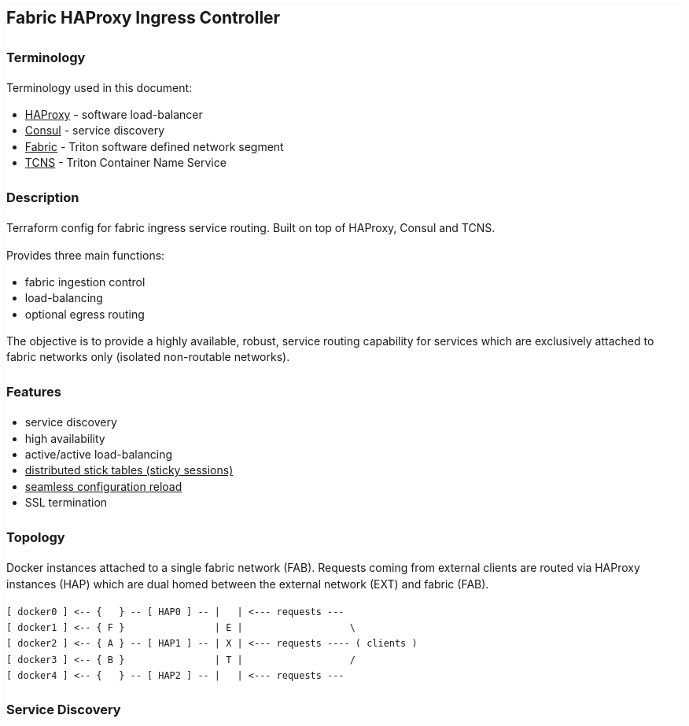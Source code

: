 ## Fabric HAProxy Ingress Controller

### Terminology

Terminology used in this document:

  * [HAProxy](https://www.haproxy.org) - software load-balancer
  * [Consul](https://www.consul.io) - service discovery
  * [Fabric](https://docs.tritondatacenter.com/private-cloud/networks/sdn/architecture) - Triton software defined network segment
  * [TCNS](https://github.com/TritonDataCenter/triton-cns/blob/master/docs/operator-guide.md) - Triton Container Name Service

### Description

Terraform config for fabric ingress service routing.
Built on top of HAProxy, Consul and TCNS.

Provides three main functions:

  - fabric ingestion control
  - load-balancing
  - optional egress routing

The objective is to provide a highly available, robust, service routing capability for services which are exclusively attached to fabric networks only (isolated non-routable networks).

### Features

  * service discovery
  * high availability
  * active/active load-balancing
  * [distributed stick tables (sticky sessions)](https://www.haproxy.com/blog/haproxy-2-0-and-beyond/#peers-stick-tables-improvements)
  * [seamless configuration reload](https://www.haproxy.com/blog/truly-seamless-reloads-with-haproxy-no-more-hacks/)
  * SSL termination

### Topology

Docker instances attached to a single fabric network (FAB). Requests coming from external clients are routed via HAProxy instances (HAP) which are dual homed between the external network (EXT) and fabric (FAB).

```
[ docker0 ] <-- {   } -- [ HAP0 ] -- |   | <--- requests ---
[ docker1 ] <-- { F }                | E |                   \
[ docker2 ] <-- { A } -- [ HAP1 ] -- | X | <--- requests ---- ( clients )
[ docker3 ] <-- { B }                | T |                   /
[ docker4 ] <-- {   } -- [ HAP2 ] -- |   | <--- requests ---
```

### Service Discovery
